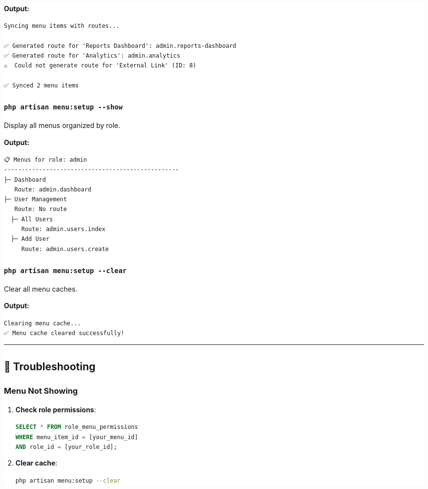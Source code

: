 **Output:**
```
Syncing menu items with routes...

✅ Generated route for 'Reports Dashboard': admin.reports-dashboard
✅ Generated route for 'Analytics': admin.analytics
⚠️  Could not generate route for 'External Link' (ID: 8)

✅ Synced 2 menu items
```

### `php artisan menu:setup --show`

Display all menus organized by role.

**Output:**
```
📋 Menus for role: admin
--------------------------------------------------
├─ Dashboard
   Route: admin.dashboard
├─ User Management
   Route: No route
  ├─ All Users
     Route: admin.users.index
  ├─ Add User
     Route: admin.users.create
```

### `php artisan menu:setup --clear`

Clear all menu caches.

**Output:**
```
Clearing menu cache...
✅ Menu cache cleared successfully!
```

---

## 🔧 Troubleshooting

### Menu Not Showing

1. **Check role permissions**:
   ```sql
   SELECT * FROM role_menu_permissions
   WHERE menu_item_id = [your_menu_id]
   AND role_id = [your_role_id];
   ```

2. **Clear cache**:
   ```bash
   php artisan menu:setup --clear
   ```
